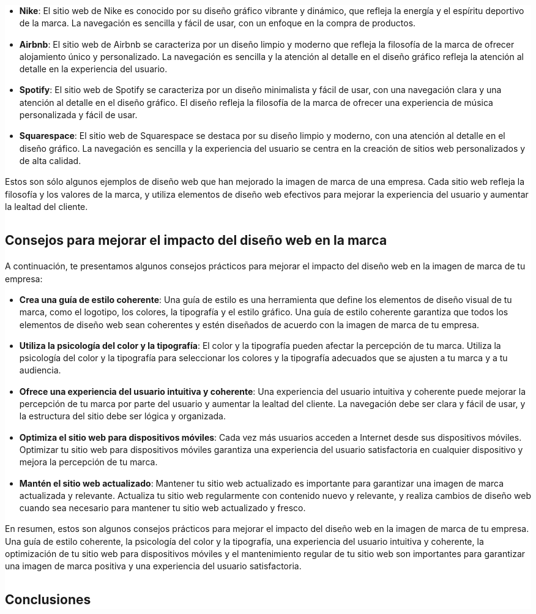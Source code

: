 - **Nike**: El sitio web de Nike es conocido por su diseño gráfico vibrante y dinámico, que refleja la energía y el espíritu deportivo de la marca. La navegación es sencilla y fácil de usar, con un enfoque en la compra de productos.

- **Airbnb**: El sitio web de Airbnb se caracteriza por un diseño limpio y moderno que refleja la filosofía de la marca de ofrecer alojamiento único y personalizado. La navegación es sencilla y la atención al detalle en el diseño gráfico refleja la atención al detalle en la experiencia del usuario.

- **Spotify**: El sitio web de Spotify se caracteriza por un diseño minimalista y fácil de usar, con una navegación clara y una atención al detalle en el diseño gráfico. El diseño refleja la filosofía de la marca de ofrecer una experiencia de música personalizada y fácil de usar.

- **Squarespace**: El sitio web de Squarespace se destaca por su diseño limpio y moderno, con una atención al detalle en el diseño gráfico. La navegación es sencilla y la experiencia del usuario se centra en la creación de sitios web personalizados y de alta calidad.

Estos son sólo algunos ejemplos de diseño web que han mejorado la imagen de marca de una empresa. Cada sitio web refleja la filosofía y los valores de la marca, y utiliza elementos de diseño web efectivos para mejorar la experiencia del usuario y aumentar la lealtad del cliente.

## Consejos para mejorar el impacto del diseño web en la marca

A continuación, te presentamos algunos consejos prácticos para mejorar el impacto del diseño web en la imagen de marca de tu empresa:

- **Crea una guía de estilo coherente**: Una guía de estilo es una herramienta que define los elementos de diseño visual de tu marca, como el logotipo, los colores, la tipografía y el estilo gráfico. Una guía de estilo coherente garantiza que todos los elementos de diseño web sean coherentes y estén diseñados de acuerdo con la imagen de marca de tu empresa.

- **Utiliza la psicología del color y la tipografía**: El color y la tipografía pueden afectar la percepción de tu marca. Utiliza la psicología del color y la tipografía para seleccionar los colores y la tipografía adecuados que se ajusten a tu marca y a tu audiencia.

- **Ofrece una experiencia del usuario intuitiva y coherente**: Una experiencia del usuario intuitiva y coherente puede mejorar la percepción de tu marca por parte del usuario y aumentar la lealtad del cliente. La navegación debe ser clara y fácil de usar, y la estructura del sitio debe ser lógica y organizada.

- **Optimiza el sitio web para dispositivos móviles**: Cada vez más usuarios acceden a Internet desde sus dispositivos móviles. Optimizar tu sitio web para dispositivos móviles garantiza una experiencia del usuario satisfactoria en cualquier dispositivo y mejora la percepción de tu marca.

- **Mantén el sitio web actualizado**: Mantener tu sitio web actualizado es importante para garantizar una imagen de marca actualizada y relevante. Actualiza tu sitio web regularmente con contenido nuevo y relevante, y realiza cambios de diseño web cuando sea necesario para mantener tu sitio web actualizado y fresco.

En resumen, estos son algunos consejos prácticos para mejorar el impacto del diseño web en la imagen de marca de tu empresa. Una guía de estilo coherente, la psicología del color y la tipografía, una experiencia del usuario intuitiva y coherente, la optimización de tu sitio web para dispositivos móviles y el mantenimiento regular de tu sitio web son importantes para garantizar una imagen de marca positiva y una experiencia del usuario satisfactoria.

## Conclusiones
